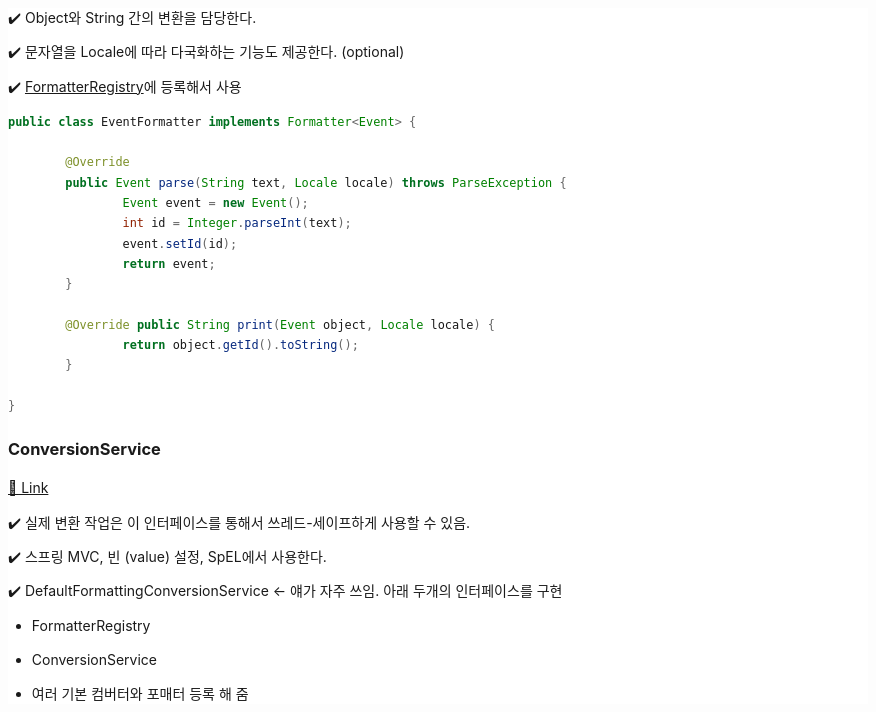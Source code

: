 ✔️ Object와 String 간의 변환을 담당한다.

✔️ 문자열을 Locale에 따라 다국화하는 기능도 제공한다. (optional)

✔️ [FormatterRegistry](https://docs.spring.io/spring-framework/docs/current/javadoc-api/org/springframework/format/FormatterRegistry.html)에 등록해서 사용

```java
public class EventFormatter implements Formatter<Event> {

		@Override 
		public Event parse(String text, Locale locale) throws ParseException { 
				Event event = new Event(); 
				int id = Integer.parseInt(text); 
				event.setId(id); 
				return event; 
		}
		
		@Override public String print(Event object, Locale locale) { 
				return object.getId().toString(); 
		}
		
}
```

### ConversionService

[🔗 Link](https://docs.spring.io/spring-framework/docs/current/javadoc-api/org/springframework/core/convert/ConversionService.html)

✔️ 실제 변환 작업은 이 인터페이스를 통해서 쓰레드-세이프하게 사용할 수 있음.

✔️ 스프링 MVC, 빈 (value) 설정, SpEL에서 사용한다.

✔️ DefaultFormattingConversionService  ← 얘가 자주 쓰임. 아래 두개의 인터페이스를 구현

- FormatterRegistry

- ConversionService

- 여러 기본 컴버터와 포매터 등록 해 줌
